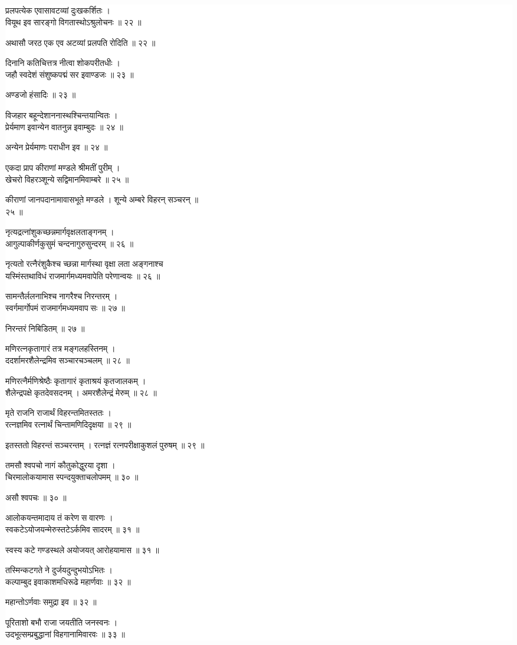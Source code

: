 प्रलपत्येक एवासावटव्यां दुःखकर्शितः ।  
वियूथ इव सारङ्गो विगतास्थोऽश्रुलोचनः ॥ २२ ॥  
  
अथासौ जरठ एक एव अटव्यां प्रलपति रोदिति ॥ २२ ॥  
  
दिनानि कतिचित्तत्र नीत्वा शोकपरीतधीः ।  
जहौ स्वदेशं संशुष्कपद्मं सर इवाण्डजः ॥ २३ ॥  
  
अण्डजो हंसादिः ॥ २३ ॥  
  
विजहार बहून्देशाननास्थश्चिन्तयान्वितः ।  
प्रेर्यमाण इवान्येन वातनुन्न इवाम्बुदः ॥ २४ ॥  
  
अन्येन प्रेर्यमाणः पराधीन इव ॥ २४ ॥  
  
एकदा प्राप कीराणां मण्डले श्रीमतीं पुरीम् ।  
खेचरो विहरञ्शून्ये सद्विमानमिवाम्बरे ॥ २५ ॥  
  
कीराणां जानपदानामावासभूते मण्डले । शून्ये अम्बरे विहरन् सञ्चरन् ॥   
२५ ॥  
  
नृत्यद्रत्नांशुकच्छन्नमार्गवृक्षलताङ्गनम् ।  
आगुल्पाकीर्णकुसुमं चन्दनागुरुसुन्दरम् ॥ २६ ॥  
  
नृत्यतो रत्नैरंशुकैश्च च्छन्ना मार्गस्था वृक्षा लता अङ्गनाश्च   
यस्मिंस्तथाविधं राजमार्गमध्यमवापेति परेणान्वयः ॥ २६ ॥  
  
सामन्तैर्ललनाभिश्च नागरैश्च निरन्तरम् ।  
स्वर्गमार्गोपमं राजमार्गमध्यमवाप सः ॥ २७ ॥  
  
निरन्तरं निबिडितम् ॥ २७ ॥  
  
मणिरत्नकृतागारं तत्र मङ्गलहस्तिनम् ।  
ददर्शामरशैलेन्द्रमिव सञ्चारचञ्चलम् ॥ २८ ॥  
  
मणिरत्नैर्मणिश्रेष्ठैः कृतागारं कृताश्रयं कृतजालकम् ।   
शैलेन्द्रपक्षे कृतदेवसदनम् । अमरशैलेन्द्रं मेरुम् ॥ २८ ॥  
  
मृते राजनि राजार्थं विहरन्तमितस्ततः ।  
रत्नज्ञमिव रत्नार्थं चिन्तामणिदिदृक्षया ॥ २९ ॥  
  
इतस्ततो विहरन्तं सञ्चरन्तम् । रत्नज्ञं रत्नपरीक्षाकुशलं पुरुषम् ॥ २९ ॥  
  
तमसौ श्वपचो नागं कौतुकोद्धुरया दृशा ।  
चिरमालोकयामास स्पन्दयुक्ताचलोपमम् ॥ ३० ॥  
  
असौ श्वपचः ॥ ३० ॥  
  
आलोकयन्तमादाय तं करेण स वारणः ।  
स्वकटेऽयोजयन्मेरुस्तटेऽर्कमिव सादरम् ॥ ३१ ॥  
  
स्वस्य कटे गण्डस्थले अयोजयत् आरोहयामास ॥ ३१ ॥  
  
तस्मिन्कटगते ने दुर्जयदुन्दुभयोऽभितः ।  
कल्पाम्बुद इवाकाशमधिरूढे महार्णवाः ॥ ३२ ॥  
  
महान्तोऽर्णवाः समुद्रा इव ॥ ३२ ॥  
  
पूरिताशो बभौ राजा जयतीति जनस्वनः ।  
उदभूत्सम्प्रबुद्धानां विहगानामिवारवः ॥ ३३ ॥  
  
